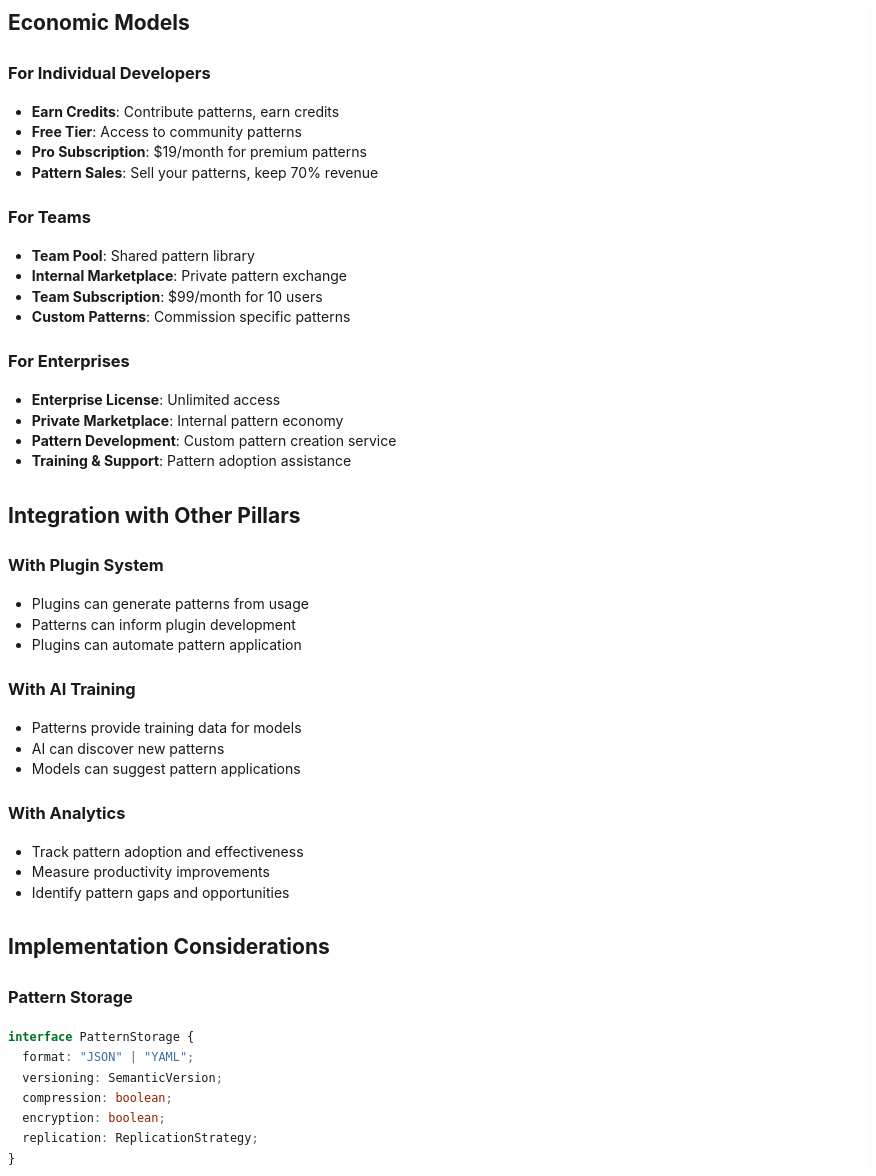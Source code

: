 ## Economic Models

### For Individual Developers
- **Earn Credits**: Contribute patterns, earn credits
- **Free Tier**: Access to community patterns
- **Pro Subscription**: $19/month for premium patterns
- **Pattern Sales**: Sell your patterns, keep 70% revenue

### For Teams
- **Team Pool**: Shared pattern library
- **Internal Marketplace**: Private pattern exchange
- **Team Subscription**: $99/month for 10 users
- **Custom Patterns**: Commission specific patterns

### For Enterprises
- **Enterprise License**: Unlimited access
- **Private Marketplace**: Internal pattern economy
- **Pattern Development**: Custom pattern creation service
- **Training & Support**: Pattern adoption assistance

## Integration with Other Pillars

### With Plugin System
- Plugins can generate patterns from usage
- Patterns can inform plugin development
- Plugins can automate pattern application

### With AI Training
- Patterns provide training data for models
- AI can discover new patterns
- Models can suggest pattern applications

### With Analytics
- Track pattern adoption and effectiveness
- Measure productivity improvements
- Identify pattern gaps and opportunities

## Implementation Considerations

### Pattern Storage
```typescript
interface PatternStorage {
  format: "JSON" | "YAML";
  versioning: SemanticVersion;
  compression: boolean;
  encryption: boolean;
  replication: ReplicationStrategy;
}
```
